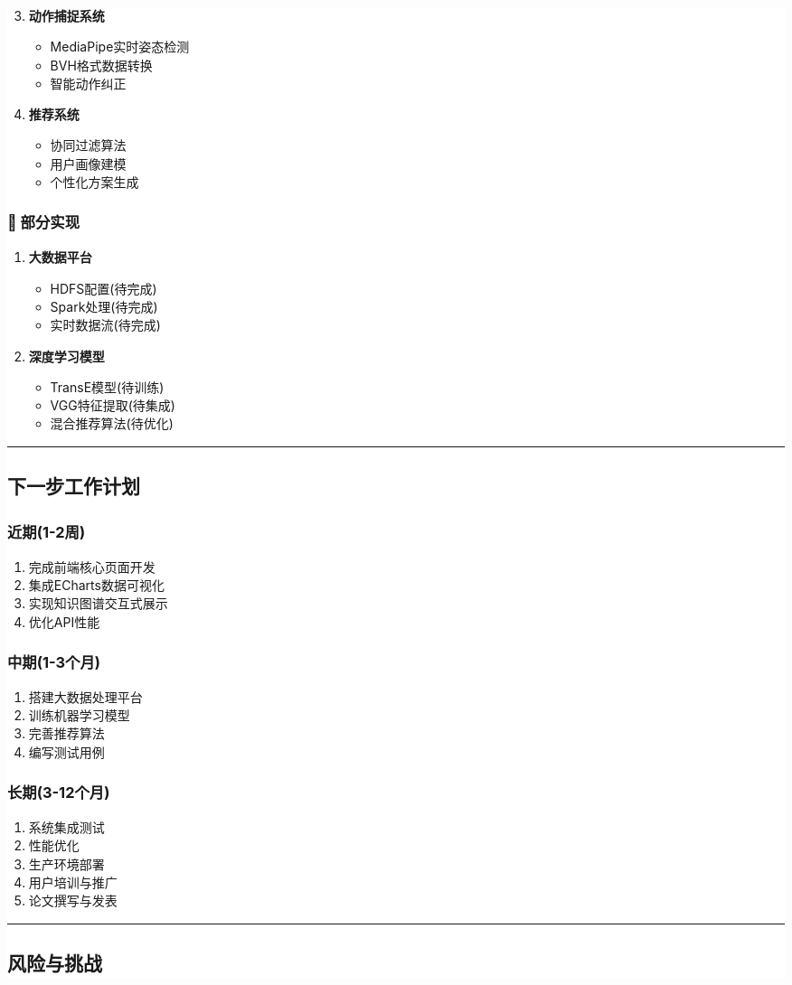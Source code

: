 3. **动作捕捉系统**
   - MediaPipe实时姿态检测
   - BVH格式数据转换
   - 智能动作纠正

4. **推荐系统**
   - 协同过滤算法
   - 用户画像建模
   - 个性化方案生成

### 🚧 部分实现

1. **大数据平台**
   - HDFS配置(待完成)
   - Spark处理(待完成)
   - 实时数据流(待完成)

2. **深度学习模型**
   - TransE模型(待训练)
   - VGG特征提取(待集成)
   - 混合推荐算法(待优化)

---

## 下一步工作计划

### 近期(1-2周)

1. 完成前端核心页面开发
2. 集成ECharts数据可视化
3. 实现知识图谱交互式展示
4. 优化API性能

### 中期(1-3个月)

1. 搭建大数据处理平台
2. 训练机器学习模型
3. 完善推荐算法
4. 编写测试用例

### 长期(3-12个月)

1. 系统集成测试
2. 性能优化
3. 生产环境部署
4. 用户培训与推广
5. 论文撰写与发表

---

## 风险与挑战
